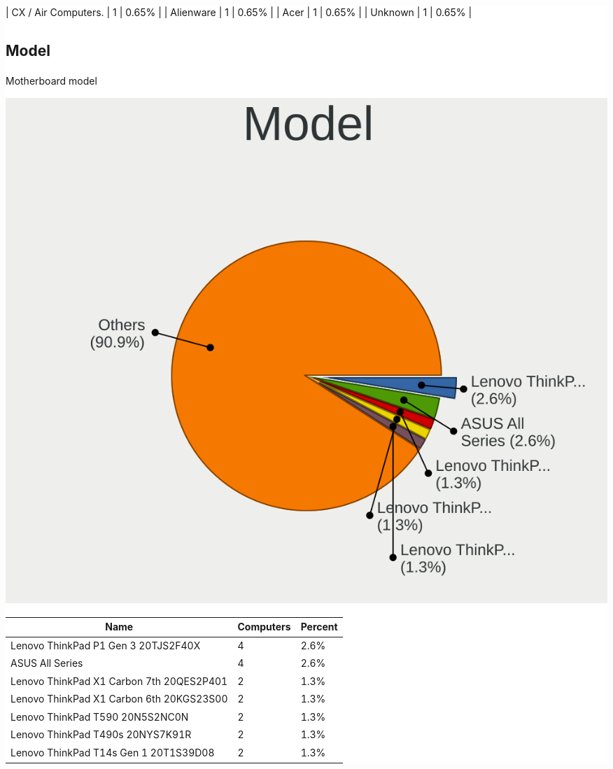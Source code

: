 | CX / Air Computers. | 1         | 0.65%   |
| Alienware           | 1         | 0.65%   |
| Acer                | 1         | 0.65%   |
| Unknown             | 1         | 0.65%   |

Model
-----

Motherboard model

![Model](./images/pie_chart/node_model.svg)


| Name                                     | Computers | Percent |
|------------------------------------------|-----------|---------|
| Lenovo ThinkPad P1 Gen 3 20TJS2F40X      | 4         | 2.6%    |
| ASUS All Series                          | 4         | 2.6%    |
| Lenovo ThinkPad X1 Carbon 7th 20QES2P401 | 2         | 1.3%    |
| Lenovo ThinkPad X1 Carbon 6th 20KGS23S00 | 2         | 1.3%    |
| Lenovo ThinkPad T590 20N5S2NC0N          | 2         | 1.3%    |
| Lenovo ThinkPad T490s 20NYS7K91R         | 2         | 1.3%    |
| Lenovo ThinkPad T14s Gen 1 20T1S39D08    | 2         | 1.3%    |